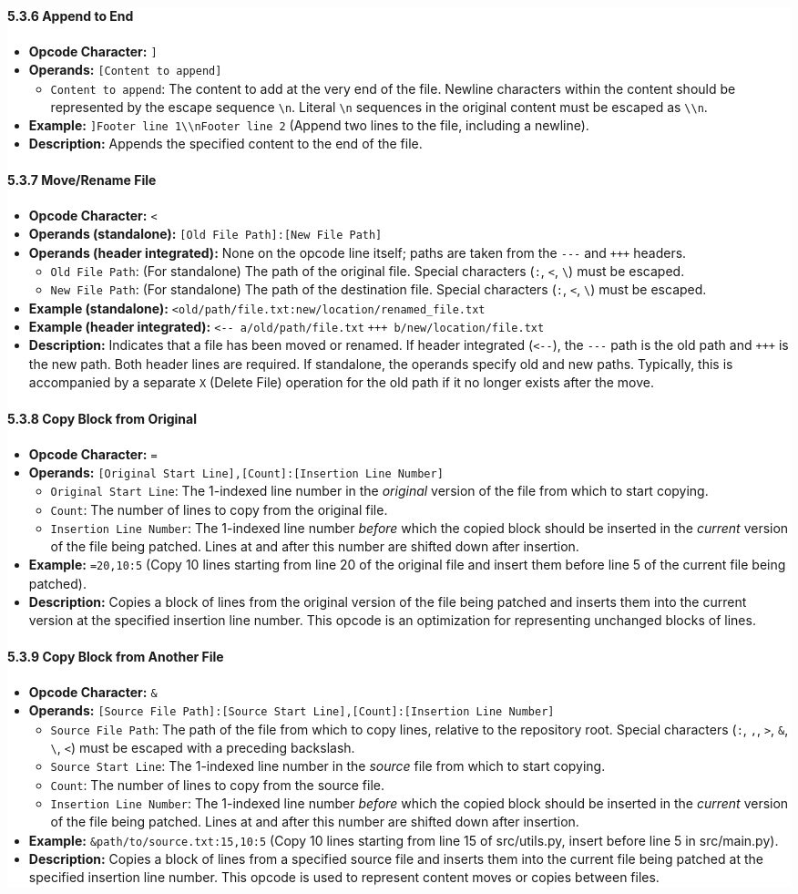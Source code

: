 #### 5.3.6 Append to End
- **Opcode Character:** `]`
- **Operands:** `[Content to append]`
    - `Content to append`: The content to add at the very end of the file. Newline characters within the content should be represented by the escape sequence `\n`. Literal `\n` sequences in the original content must be escaped as `\\n`.
- **Example:** `]Footer line 1\\nFooter line 2` (Append two lines to the file, including a newline).
- **Description:** Appends the specified content to the end of the file.

#### 5.3.7 Move/Rename File
- **Opcode Character:** `<`
- **Operands (standalone):** `[Old File Path]:[New File Path]`
- **Operands (header integrated):** None on the opcode line itself; paths are taken from the `---` and `+++` headers.
    - `Old File Path`: (For standalone) The path of the original file. Special characters (`:`, `<`, `\`) must be escaped.
    - `New File Path`: (For standalone) The path of the destination file. Special characters (`:`, `<`, `\`) must be escaped.
- **Example (standalone):** `<old/path/file.txt:new/location/renamed_file.txt`
- **Example (header integrated):**
  `<-- a/old/path/file.txt`
  `+++ b/new/location/file.txt`
- **Description:** Indicates that a file has been moved or renamed. If header integrated (`<--`), the `---` path is the old path and `+++` is the new path. Both header lines are required. If standalone, the operands specify old and new paths. Typically, this is accompanied by a separate `X` (Delete File) operation for the old path if it no longer exists after the move.

#### 5.3.8 Copy Block from Original
- **Opcode Character:** `=`
- **Operands:** `[Original Start Line],[Count]:[Insertion Line Number]`
    - `Original Start Line`: The 1-indexed line number in the *original* version of the file from which to start copying.
    - `Count`: The number of lines to copy from the original file.
    - `Insertion Line Number`: The 1-indexed line number *before* which the copied block should be inserted in the *current* version of the file being patched. Lines at and after this number are shifted down after insertion.
- **Example:** `=20,10:5` (Copy 10 lines starting from line 20 of the original file and insert them before line 5 of the current file being patched).
- **Description:** Copies a block of lines from the original version of the file being patched and inserts them into the current version at the specified insertion line number. This opcode is an optimization for representing unchanged blocks of lines.

#### 5.3.9 Copy Block from Another File
- **Opcode Character:** `&`
- **Operands:** `[Source File Path]:[Source Start Line],[Count]:[Insertion Line Number]`
    - `Source File Path`: The path of the file from which to copy lines, relative to the repository root. Special characters (`:`, `,`, `>`, `&`, `\`, `<`) must be escaped with a preceding backslash.
    - `Source Start Line`: The 1-indexed line number in the *source* file from which to start copying.
    - `Count`: The number of lines to copy from the source file.
    - `Insertion Line Number`: The 1-indexed line number *before* which the copied block should be inserted in the *current* version of the file being patched. Lines at and after this number are shifted down after insertion.
- **Example:** `&path/to/source.txt:15,10:5` (Copy 10 lines starting from line 15 of src/utils.py, insert before line 5 in src/main.py).
- **Description:** Copies a block of lines from a specified source file and inserts them into the current file being patched at the specified insertion line number. This opcode is used to represent content moves or copies between files.
